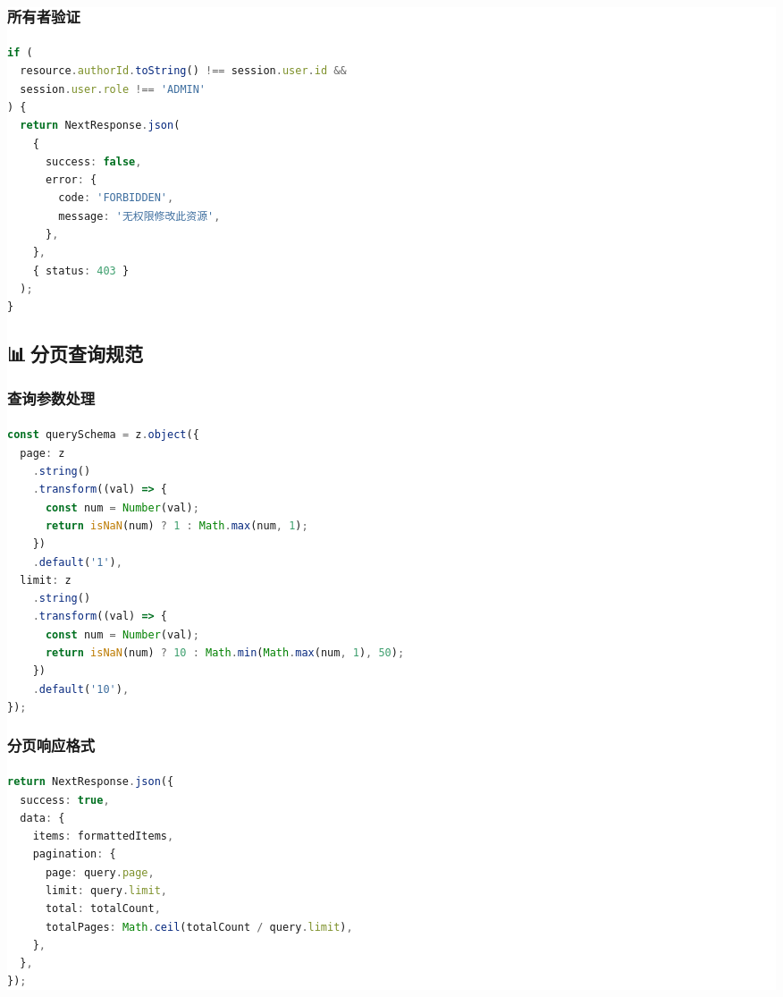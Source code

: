 ### 所有者验证

```typescript
if (
  resource.authorId.toString() !== session.user.id &&
  session.user.role !== 'ADMIN'
) {
  return NextResponse.json(
    {
      success: false,
      error: {
        code: 'FORBIDDEN',
        message: '无权限修改此资源',
      },
    },
    { status: 403 }
  );
}
```

## 📊 分页查询规范

### 查询参数处理

```typescript
const querySchema = z.object({
  page: z
    .string()
    .transform((val) => {
      const num = Number(val);
      return isNaN(num) ? 1 : Math.max(num, 1);
    })
    .default('1'),
  limit: z
    .string()
    .transform((val) => {
      const num = Number(val);
      return isNaN(num) ? 10 : Math.min(Math.max(num, 1), 50);
    })
    .default('10'),
});
```

### 分页响应格式

```typescript
return NextResponse.json({
  success: true,
  data: {
    items: formattedItems,
    pagination: {
      page: query.page,
      limit: query.limit,
      total: totalCount,
      totalPages: Math.ceil(totalCount / query.limit),
    },
  },
});
```
